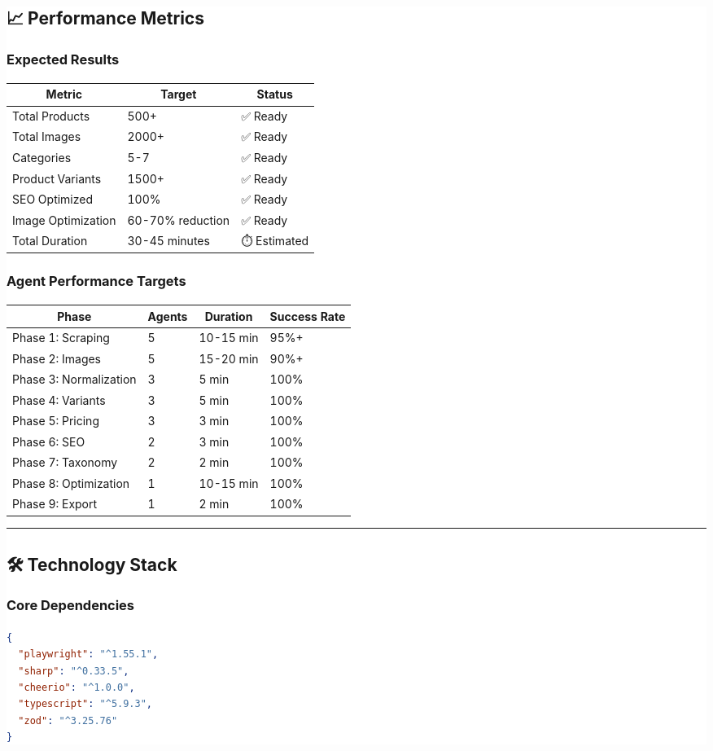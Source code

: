 
## 📈 Performance Metrics

### Expected Results

| Metric | Target | Status |
|--------|--------|--------|
| Total Products | 500+ | ✅ Ready |
| Total Images | 2000+ | ✅ Ready |
| Categories | 5-7 | ✅ Ready |
| Product Variants | 1500+ | ✅ Ready |
| SEO Optimized | 100% | ✅ Ready |
| Image Optimization | 60-70% reduction | ✅ Ready |
| Total Duration | 30-45 minutes | ⏱️ Estimated |

### Agent Performance Targets

| Phase | Agents | Duration | Success Rate |
|-------|--------|----------|--------------|
| Phase 1: Scraping | 5 | 10-15 min | 95%+ |
| Phase 2: Images | 5 | 15-20 min | 90%+ |
| Phase 3: Normalization | 3 | 5 min | 100% |
| Phase 4: Variants | 3 | 5 min | 100% |
| Phase 5: Pricing | 3 | 3 min | 100% |
| Phase 6: SEO | 2 | 3 min | 100% |
| Phase 7: Taxonomy | 2 | 2 min | 100% |
| Phase 8: Optimization | 1 | 10-15 min | 100% |
| Phase 9: Export | 1 | 2 min | 100% |

---

## 🛠️ Technology Stack

### Core Dependencies

```json
{
  "playwright": "^1.55.1",
  "sharp": "^0.33.5",
  "cheerio": "^1.0.0",
  "typescript": "^5.9.3",
  "zod": "^3.25.76"
}
```
